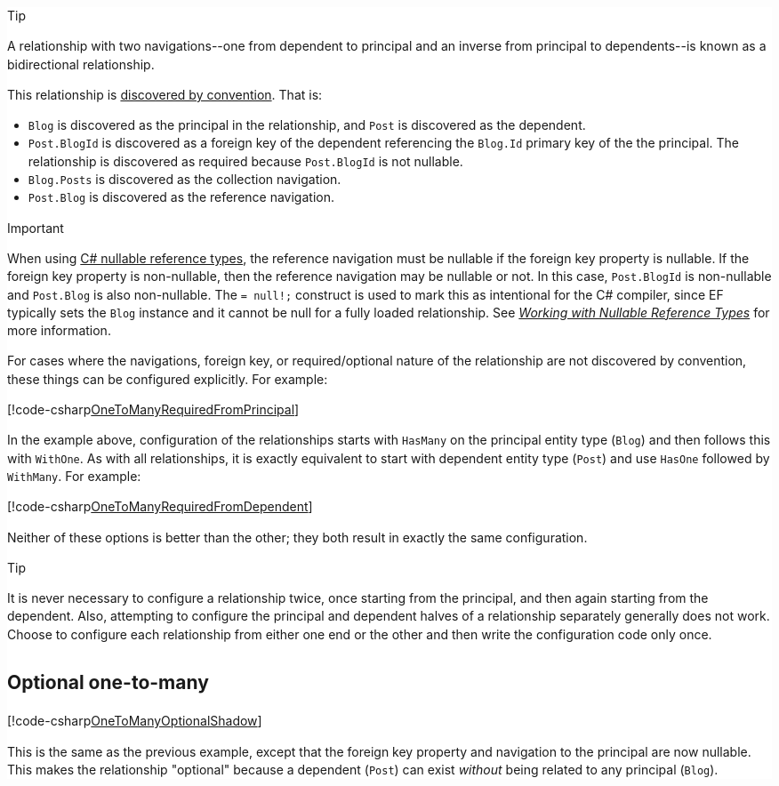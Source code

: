 > [!TIP]
> A relationship with two navigations--one from dependent to principal and an inverse from principal to dependents--is known as a bidirectional relationship.

This relationship is [discovered by convention](xref:core/modeling/relationships/conventions). That is:

- `Blog` is discovered as the principal in the relationship, and `Post` is discovered as the dependent.
- `Post.BlogId` is discovered as a foreign key of the dependent referencing the `Blog.Id` primary key of the the principal. The relationship is discovered as required because `Post.BlogId` is not nullable.
- `Blog.Posts` is discovered as the collection navigation.
- `Post.Blog` is discovered as the reference navigation.

> [!IMPORTANT]
> When using [C# nullable reference types](/dotnet/csharp/tutorials/nullable-reference-types), the reference navigation must be nullable if the foreign key property is nullable. If the foreign key property is non-nullable, then the reference navigation may be nullable or not. In this case, `Post.BlogId` is non-nullable and `Post.Blog` is also non-nullable. The `= null!;` construct is used to mark this as intentional for the C# compiler, since EF typically sets the `Blog` instance and it cannot be null for a fully loaded relationship. See [_Working with Nullable Reference Types_](xref:core/miscellaneous/nullable-reference-types) for more information.

For cases where the navigations, foreign key, or required/optional nature of the relationship are not discovered by convention, these things can be configured explicitly. For example:


[!code-csharp[OneToManyRequiredFromPrincipal](../../../../samples/core/Modeling/Relationships/OneToMany.cs?name=OneToManyRequiredFromPrincipal)]

In the example above, configuration of the relationships starts with `HasMany` on the principal entity type (`Blog`) and then follows this with `WithOne`. As with all relationships, it is exactly equivalent to start with dependent entity type (`Post`) and use `HasOne` followed by `WithMany`. For example:


[!code-csharp[OneToManyRequiredFromDependent](../../../../samples/core/Modeling/Relationships/OneToMany.cs?name=OneToManyRequiredFromDependent)]

Neither of these options is better than the other; they both result in exactly the same configuration.

> [!TIP]
> It is never necessary to configure a relationship twice, once starting from the principal, and then again starting from the dependent. Also, attempting to configure the principal and dependent halves of a relationship separately generally does not work. Choose to configure each relationship from either one end or the other and then write the configuration code only once.

## Optional one-to-many


[!code-csharp[OneToManyOptionalShadow](../../../../samples/core/Modeling/Relationships/OneToMany.cs?name=OneToManyOptionalShadow)]

This is the same as the previous example, except that the foreign key property and navigation to the principal are now nullable. This makes the relationship "optional" because a dependent (`Post`) can exist _without_ being related to any principal (`Blog`).

